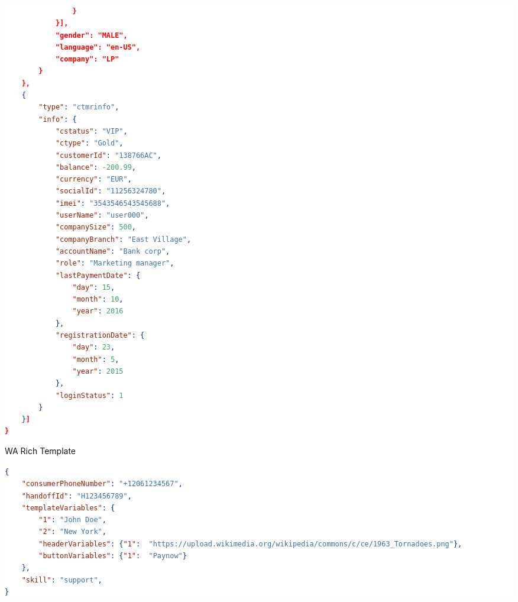 ```json
                }
            }],
            "gender": "MALE",
            "language": "en-US",
            "company": "LP"
        }
    },
    {
        "type": "ctmrinfo",
        "info": {
            "cstatus": "VIP",
            "ctype": "Gold",
            "customerId": "138766AC",
            "balance": -200.99,
            "currency": "EUR",
            "socialId": "11256324780",
            "imei": "3543546543545688",
            "userName": "user000",
            "companySize": 500,
            "companyBranch": "East Village",
            "accountName": "Bank corp",
            "role": "Marketing manager",
            "lastPaymentDate": {
                "day": 15,
                "month": 10,
                "year": 2016
            },
            "registrationDate": {
                "day": 23,
                "month": 5,
                "year": 2015
            },
            "loginStatus": 1
        }
    }]
}

```

WA Rich Template
```json
{
    "consumerPhoneNumber": "+12061234567",
    "handoffId": "H123456789",
    "templateVariables": {
        "1": "John Doe",
        "2": "New York",
        "headerVariables": {"1":  "https://upload.wikimedia.org/wikipedia/commons/c/ce/1963_Tornadoes.png"},
        "buttonVariables": {"1":  "Paynow"}
    },
    "skill": "support",
}
```
